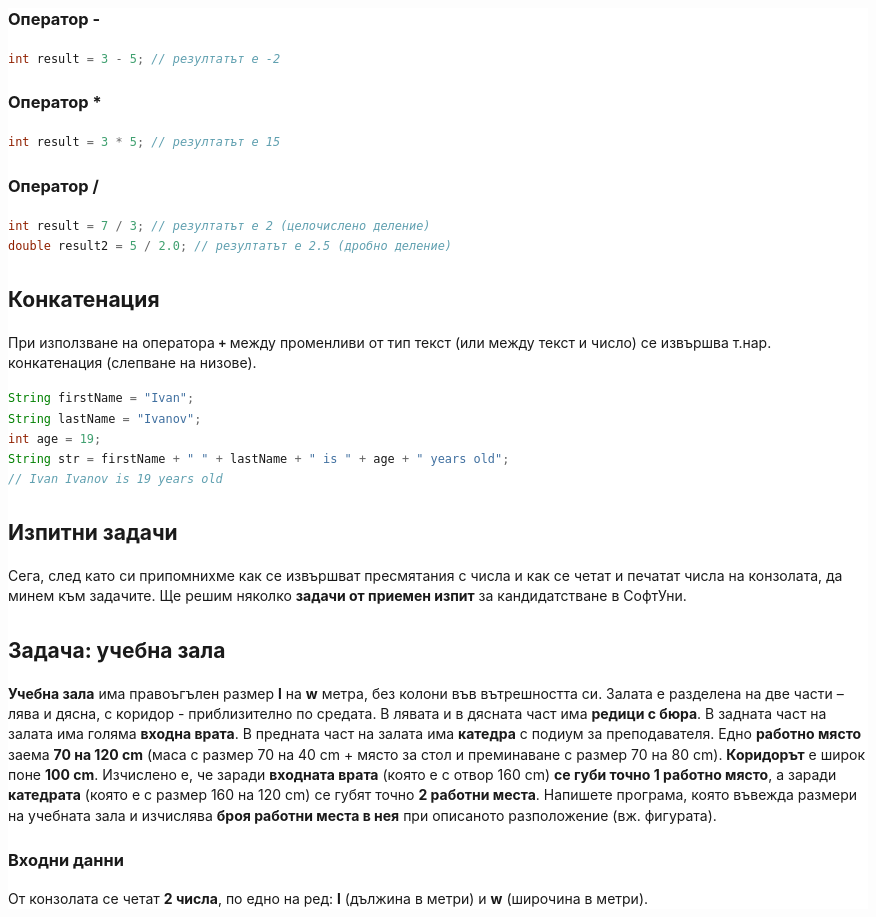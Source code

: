 ### Оператор -

```java
int result = 3 - 5; // резултатът е -2
```

### Оператор *

```java
int result = 3 * 5; // резултатът е 15
```

### Оператор /

```java
int result = 7 / 3; // резултатът е 2 (целочислено деление)
double result2 = 5 / 2.0; // резултатът е 2.5 (дробно деление)
```

## Конкатенация

При използване на оператора **`+`** между променливи от тип текст (или между текст и число) се извършва т.нар. конкатенация (слепване на низове).

```java
String firstName = "Ivan";
String lastName = "Ivanov";
int age = 19;
String str = firstName + " " + lastName + " is " + age + " years old";
// Ivan Ivanov is 19 years old
```

## Изпитни задачи

Сега, след като си припомнихме как се извършват пресмятания с числа и как се четат и печатат числа на конзолата, да минем към задачите. Ще решим няколко **задачи от приемен изпит** за кандидатстване в СофтУни.

## Задача: учебна зала

**Учебна зала** има правоъгълен размер **l** на **w** метра, без колони във вътрешността си. Залата е разделена на две части – лява и дясна, с коридор - приблизително по средата. В лявата и в дясната част има **редици с бюра**. В задната част на залата има голяма **входна врата**. В предната част на залата има **катедра** с подиум за преподавателя. Едно **работно място** заема **70 на 120 cm** (маса с размер 70 на 40 cm + място за стол и преминаване с размер 70 на 80 cm). **Коридорът** е широк поне **100 cm**. Изчислено е, че заради **входната врата** (която е с отвор 160 cm) **се губи точно 1 работно място**, а заради **катедрата** (която е с размер 160 на 120 cm) се губят точно **2 работни места**. Напишете програма, която въвежда размери на учебната зала и изчислява **броя работни места в нея** при описаното разположение (вж. фигурата).

### Входни данни

От конзолата се четат **2 числа**, по едно на ред: **l** (дължина в метри) и **w** (широчина в метри).
